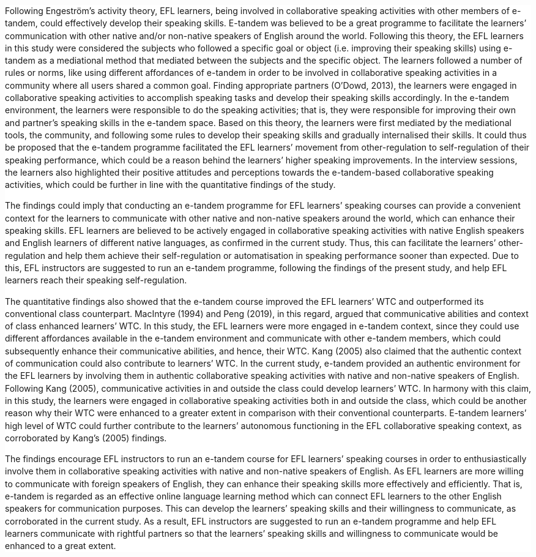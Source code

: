 Following Engeström’s activity theory, EFL learners, being involved in collaborative speaking activities with other members of e-tandem, could effectively develop their speaking skills. E-tandem was believed to be a great programme to facilitate the learners’ communication with other native and/or non-native speakers of English around the world. Following this theory, the EFL learners in this study were considered the subjects who followed a specific goal or object (i.e. improving their speaking skills) using e-tandem as a mediational method that mediated between the subjects and the specific object. The learners followed a number of rules or norms, like using different affordances of e-tandem in order to be involved in collaborative speaking activities in a community where all users shared a common goal. Finding appropriate partners (O’Dowd, 2013), the learners were engaged in collaborative speaking activities to accomplish speaking tasks and develop their speaking skills accordingly. In the e-tandem environment, the learners were responsible to do the speaking activities; that is, they were responsible for improving their own and partner’s speaking skills in the e-tandem space. Based on this theory, the learners were first mediated by the mediational tools, the community, and following some rules to develop their speaking skills and gradually internalised their skills. It could thus be proposed that the e-tandem programme facilitated the EFL learners’ movement from other-regulation to self-regulation of their speaking performance, which could be a reason behind the learners’ higher speaking improvements. In the interview sessions, the learners also highlighted their positive attitudes and perceptions towards the e-tandem-based collaborative speaking activities, which could be further in line with the quantitative findings of the study.

The findings could imply that conducting an e-tandem programme for EFL learners’ speaking courses can provide a convenient context for the learners to communicate with other native and non-native speakers around the world, which can enhance their speaking skills. EFL learners are believed to be actively engaged in collaborative speaking activities with native English speakers and English learners of different native languages, as confirmed in the current study. Thus, this can facilitate the learners’ other-regulation and help them achieve their self-regulation or automatisation in speaking performance sooner than expected. Due to this, EFL instructors are suggested to run an e-tandem programme, following the findings of the present study, and help EFL learners reach their speaking self-regulation.

The quantitative findings also showed that the e-tandem course improved the EFL learners’ WTC and outperformed its conventional class counterpart. MacIntyre (1994) and Peng (2019), in this regard, argued that communicative abilities and context of class enhanced learners’ WTC. In this study, the EFL learners were more engaged in e-tandem context, since they could use different affordances available in the e-tandem environment and communicate with other e-tandem members, which could subsequently enhance their communicative abilities, and hence, their WTC. Kang (2005) also claimed that the authentic context of communication could also contribute to learners’ WTC. In the current study, e-tandem provided an authentic environment for the EFL learners by involving them in authentic collaborative speaking activities with native and non-native speakers of English. Following Kang (2005), communicative activities in and outside the class could develop learners’ WTC. In harmony with this claim, in this study, the learners were engaged in collaborative speaking activities both in and outside the class, which could be another reason why their WTC were enhanced to a greater extent in comparison with their conventional counterparts. E-tandem learners’ high level of WTC could further contribute to the learners’ autonomous functioning in the EFL collaborative speaking context, as corroborated by Kang’s (2005) findings.

The findings encourage EFL instructors to run an e-tandem course for EFL learners’ speaking courses in order to enthusiastically involve them in collaborative speaking activities with native and non-native speakers of English. As EFL learners are more willing to communicate with foreign speakers of English, they can enhance their speaking skills more effectively and efficiently. That is, e-tandem is regarded as an effective online language learning method which can connect EFL learners to the other English speakers for communication purposes. This can develop the learners’ speaking skills and their willingness to communicate, as corroborated in the current study. As a result, EFL instructors are suggested to run an e-tandem programme and help EFL learners communicate with rightful partners so that the learners’ speaking skills and willingness to communicate would be enhanced to a great extent.
